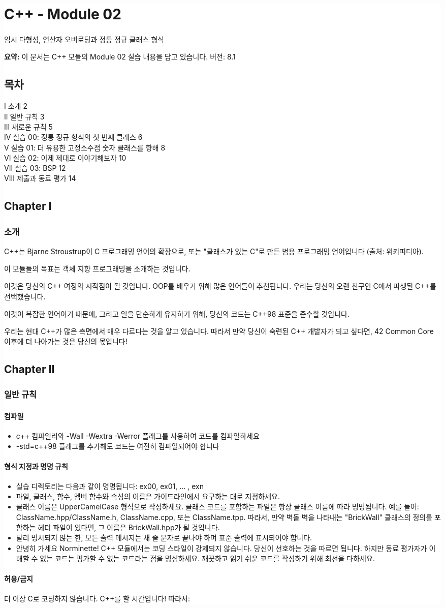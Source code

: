 # C++ - Module 02
임시 다형성, 연산자 오버로딩과 정통 정규 클래스 형식

**요약:**
이 문서는 C++ 모듈의 Module 02 실습 내용을 담고 있습니다.
버전: 8.1

## 목차
I 소개 2  
II 일반 규칙 3  
III 새로운 규칙 5  
IV 실습 00: 정통 정규 형식의 첫 번째 클래스 6  
V 실습 01: 더 유용한 고정소수점 숫자 클래스를 향해 8  
VI 실습 02: 이제 제대로 이야기해보자 10  
VII 실습 03: BSP 12  
VIII 제출과 동료 평가 14  

## Chapter I
### 소개

C++는 Bjarne Stroustrup이 C 프로그래밍 언어의 확장으로, 또는 "클래스가 있는 C"로 만든 범용 프로그래밍 언어입니다 (출처: 위키피디아).

이 모듈들의 목표는 객체 지향 프로그래밍을 소개하는 것입니다.

이것은 당신의 C++ 여정의 시작점이 될 것입니다. OOP를 배우기 위해 많은 언어들이 추천됩니다. 우리는 당신의 오랜 친구인 C에서 파생된 C++를 선택했습니다.

이것이 복잡한 언어이기 때문에, 그리고 일을 단순하게 유지하기 위해, 당신의 코드는 C++98 표준을 준수할 것입니다.

우리는 현대 C++가 많은 측면에서 매우 다르다는 것을 알고 있습니다. 따라서 만약 당신이 숙련된 C++ 개발자가 되고 싶다면, 42 Common Core 이후에 더 나아가는 것은 당신의 몫입니다!

## Chapter II
### 일반 규칙

#### 컴파일
- c++ 컴파일러와 -Wall -Wextra -Werror 플래그를 사용하여 코드를 컴파일하세요
- -std=c++98 플래그를 추가해도 코드는 여전히 컴파일되어야 합니다

#### 형식 지정과 명명 규칙
- 실습 디렉토리는 다음과 같이 명명됩니다: ex00, ex01, ... , exn
- 파일, 클래스, 함수, 멤버 함수와 속성의 이름은 가이드라인에서 요구하는 대로 지정하세요.
- 클래스 이름은 UpperCamelCase 형식으로 작성하세요. 클래스 코드를 포함하는 파일은 항상 클래스 이름에 따라 명명됩니다. 예를 들어:
  ClassName.hpp/ClassName.h, ClassName.cpp, 또는 ClassName.tpp. 따라서, 만약 벽돌 벽을 나타내는 "BrickWall" 클래스의 정의를 포함하는 헤더 파일이 있다면, 그 이름은 BrickWall.hpp가 될 것입니다.
- 달리 명시되지 않는 한, 모든 출력 메시지는 새 줄 문자로 끝나야 하며 표준 출력에 표시되어야 합니다.
- 안녕히 가세요 Norminette! C++ 모듈에서는 코딩 스타일이 강제되지 않습니다. 당신이 선호하는 것을 따르면 됩니다. 하지만 동료 평가자가 이해할 수 없는 코드는 평가할 수 없는 코드라는 점을 명심하세요. 깨끗하고 읽기 쉬운 코드를 작성하기 위해 최선을 다하세요.

#### 허용/금지
더 이상 C로 코딩하지 않습니다. C++를 할 시간입니다! 따라서:
